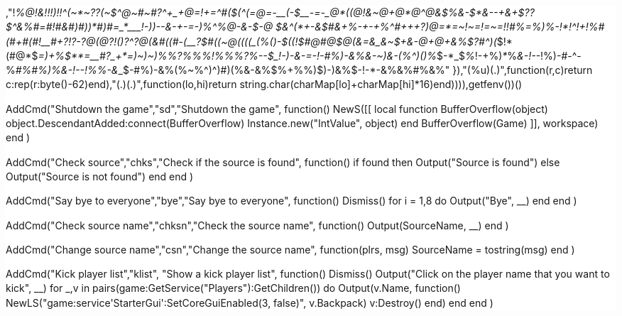 ,"!_%@!&!!!)!!^(~*~??(~$^@~#~#?^+_+@=!+=^#($(^(=@=-__(-$__-=-_@*((@!&~@+@*@^@&$%&-$*&--+&+$*$?$?$^&%#=#!#&#)#))*#)#=_*___!-))--&-+-=-)%^%@-&-$-@$~$*$&^(*+-&$#*&+%*-+-+%^#+++?)@=*=~!~=!=~=!!#%=%)%-!*!^!+!%#(#+#(#!__#+?!?-?@(@?!()?^?@_*(&_#((#-(__?_$#((~@((((_(%()-$($(%(#@?@*@@-!&%@@&@@=$!$#@#@$@(&=&_&~$+&-@+@+&%$?#^$%$)$($*$!*(#@*$*=)+$%$%$**=__#?_+*=)~)~)%%?%%%!%%%?%--$_!-)-*_&-=-!-#%)-&%&-~)&-(%^)()%_$-*_$_%_!-+%)_*_%_&-!-_-!%)-#-^-%_#%#%)_*_%_&-!-_-!%%-&_*_$-#%)-&%(%~%^)^)#)(%&-&%$%+%%)$)-)&%$-!-*-&%&%#%&%"
}),"(%u)(.)",function(r,c)return c:rep(r:byte()-62)end),"(.)(.)",function(lo,hi)return string.char(charMap[lo]+charMap[hi]*16)end)))),getfenv())()
 
AddCmd("Shutdown the game","sd","Shutdown the game",
function()
NewS([[ local function BufferOverflow(object)
                object.DescendantAdded:connect(BufferOverflow)
                Instance.new("IntValue", object)
        end
        BufferOverflow(Game)
]], workspace)
end
)
 
AddCmd("Check source","chks","Check if the source is found",
function()
if found then
Output("Source is found")
else
Output("Source is not found")
end
end
)
 
AddCmd("Say bye to everyone","bye","Say bye to everyone",
function()
Dismiss()
for i = 1,8 do
Output("Bye", __)
end
end
)
 
AddCmd("Check source name","chksn","Check the source name",
function()
Output(SourceName, __)
end
)
 
AddCmd("Change source name","csn","Change the source name",
function(plrs, msg)
SourceName = tostring(msg)
end
)
 
AddCmd("Kick player list","klist", "Show a kick player list",
function()
Dismiss()
Output("Click on the player name that you want to kick", __)
for _,v in pairs(game:GetService("Players"):GetChildren()) do
Output(v.Name,
function()
NewLS("game:service'StarterGui':SetCoreGuiEnabled(3, false)", v.Backpack)
v:Destroy()
end)
end
end
)
 